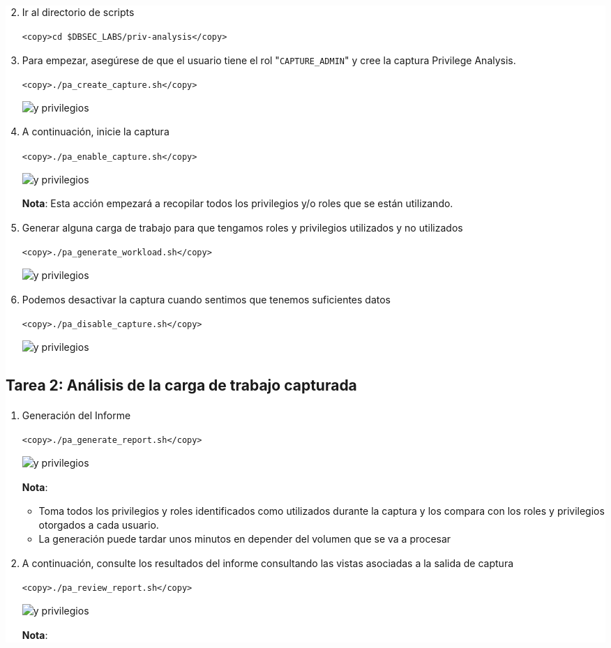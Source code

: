 2.  Ir al directorio de scripts
    
        <copy>cd $DBSEC_LABS/priv-analysis</copy>
        
3.  Para empezar, asegúrese de que el usuario tiene el rol "`CAPTURE_ADMIN`" y cree la captura Privilege Analysis.
    
        <copy>./pa_create_capture.sh</copy>
        
    
    ![y privilegios](./images/pa-001.png "Crear la captura de Privilege Analysis")
    
4.  A continuación, inicie la captura
    
        <copy>./pa_enable_capture.sh</copy>
        
    
    ![y privilegios](./images/pa-002.png "Iniciar la captura")
    
    **Nota**: Esta acción empezará a recopilar todos los privilegios y/o roles que se están utilizando.
    
5.  Generar alguna carga de trabajo para que tengamos roles y privilegios utilizados y no utilizados
    
        <copy>./pa_generate_workload.sh</copy>
        
    
    ![y privilegios](./images/pa-003.png "Generar alguna carga de trabajo")
    
6.  Podemos desactivar la captura cuando sentimos que tenemos suficientes datos
    
        <copy>./pa_disable_capture.sh</copy>
        
    
    ![y privilegios](./images/pa-004.png "Desactivar la captura")
    

## Tarea 2: Análisis de la carga de trabajo capturada

1.  Generación del Informe
    
        <copy>./pa_generate_report.sh</copy>
        
    
    ![y privilegios](./images/pa-005.png "Generar el informe")
    
    **Nota**:
    
    *   Toma todos los privilegios y roles identificados como utilizados durante la captura y los compara con los roles y privilegios otorgados a cada usuario.
    *   La generación puede tardar unos minutos en depender del volumen que se va a procesar
2.  A continuación, consulte los resultados del informe consultando las vistas asociadas a la salida de captura
    
        <copy>./pa_review_report.sh</copy>
        
    
    ![y privilegios](./images/pa-006.png "Resultados de informes")
    
    **Nota**:
    